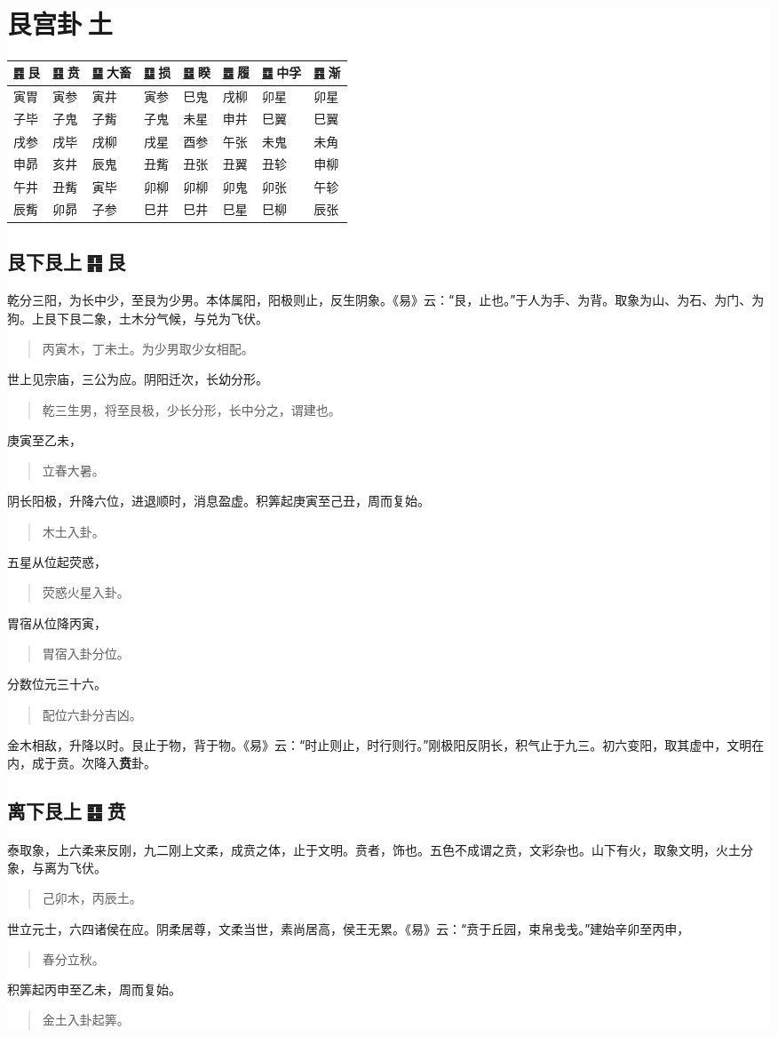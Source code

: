 # 艮宫卦 土

| [䷴](#52) 艮 | [䷕](#22) 贲 | [䷙](#26) 大畜 | [䷨](#41) 损 | [䷥](#38) 睽 | [䷉](#10) 履 | [䷼](#61) 中孚 | [䷴](#53) 渐 |
|----|----|----|----|----|----|----|----|
| 寅胃 | 寅参 | 寅井 | 寅参 | 巳鬼 | 戌柳 | 卯星 | 卯星 |
| 子毕 | 子鬼 | 子觜 | 子鬼 | 未星 | 申井 | 巳翼 | 巳翼 |
| 戌参 | 戌毕 | 戌柳 | 戌星 | 酉参 | 午张 | 未鬼 | 未角 |
| 申昴 | 亥井 | 辰鬼 | 丑觜 | 丑张 | 丑翼 | 丑轸 | 申柳 |
| 午井 | 丑觜 | 寅毕 | 卯柳 | 卯柳 | 卯鬼 | 卯张 | 午轸 |
| 辰觜 | 卯昴 | 子参 | 巳井 | 巳井 | 巳星 | 巳柳 | 辰张 |

<a id="52"/>

## 艮下艮上 ䷳ 艮

乾分三阳，为长中少，至艮为少男。本体属阳，阳极则止，反生阴象。《易》云：“艮，止也。”于人为手、为背。取象为山、为石、为门、为狗。上艮下艮二象，土木分气候，与兑为飞伏。
> 丙寅木，丁未土。为少男取少女相配。

世上见宗庙，三公为应。阴阳迁次，长幼分形。
> 乾三生男，将至艮极，少长分形，长中分之，谓建也。

庚寅至乙未，
> 立春大暑。

阴长阳极，升降六位，进退顺时，消息盈虚。积筭起庚寅至己丑，周而复始。
> 木土入卦。

五星从位起荧惑，
> 荧惑火星入卦。

胃宿从位降丙寅，
> 胃宿入卦分位。

分数位元三十六。
> 配位六卦分吉凶。

金木相敌，升降以时。艮止于物，背于物。《易》云：“时止则止，时行则行。”刚极阳反阴长，积气止于九三。初六变阳，取其虚中，文明在内，成于贲。次降入**贲**卦。

<a id="22"/>

## 离下艮上 ䷕ 贲

泰取象，上六柔来反刚，九二刚上文柔，成贲之体，止于文明。贲者，饰也。五色不成谓之贲，文彩杂也。山下有火，取象文明，火土分象，与离为飞伏。
> 己卯木，丙辰土。

世立元士，六四诸侯在应。阴柔居尊，文柔当世，素尚居高，侯王无累。《易》云：“贲于丘园，束帛戋戋。”建始辛卯至丙申，
> 春分立秋。

积筭起丙申至乙未，周而复始。
> 金土入卦起筭。
